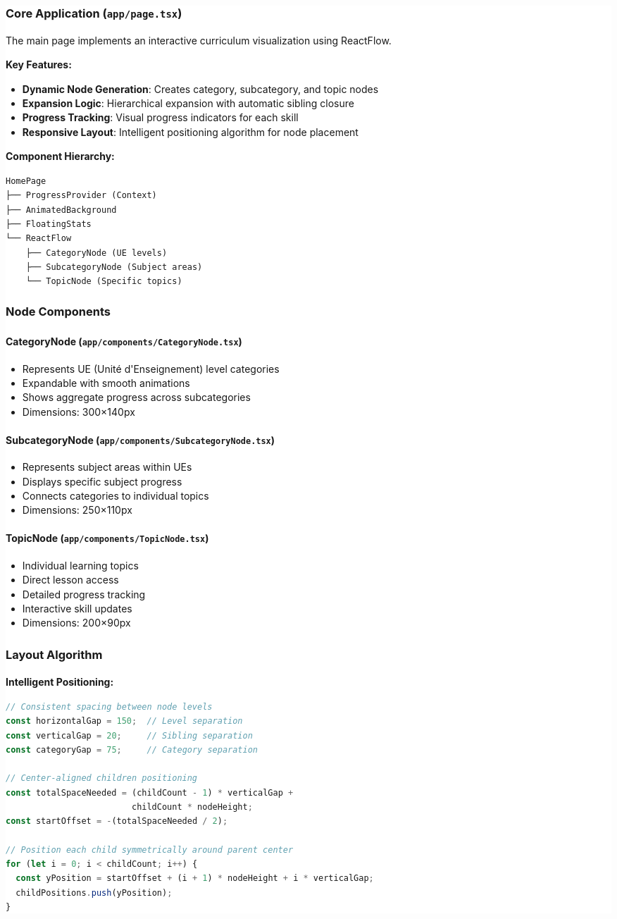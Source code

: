 ### Core Application (`app/page.tsx`)

The main page implements an interactive curriculum visualization using ReactFlow.

**Key Features:**
- **Dynamic Node Generation**: Creates category, subcategory, and topic nodes
- **Expansion Logic**: Hierarchical expansion with automatic sibling closure
- **Progress Tracking**: Visual progress indicators for each skill
- **Responsive Layout**: Intelligent positioning algorithm for node placement

**Component Hierarchy:**
```
HomePage
├── ProgressProvider (Context)
├── AnimatedBackground
├── FloatingStats
└── ReactFlow
    ├── CategoryNode (UE levels)
    ├── SubcategoryNode (Subject areas)
    └── TopicNode (Specific topics)
```

### Node Components

#### CategoryNode (`app/components/CategoryNode.tsx`)
- Represents UE (Unité d'Enseignement) level categories
- Expandable with smooth animations
- Shows aggregate progress across subcategories
- Dimensions: 300×140px

#### SubcategoryNode (`app/components/SubcategoryNode.tsx`)
- Represents subject areas within UEs
- Displays specific subject progress
- Connects categories to individual topics
- Dimensions: 250×110px

#### TopicNode (`app/components/TopicNode.tsx`)
- Individual learning topics
- Direct lesson access
- Detailed progress tracking
- Interactive skill updates
- Dimensions: 200×90px

### Layout Algorithm

**Intelligent Positioning:**
```typescript
// Consistent spacing between node levels
const horizontalGap = 150;  // Level separation
const verticalGap = 20;     // Sibling separation
const categoryGap = 75;     // Category separation

// Center-aligned children positioning
const totalSpaceNeeded = (childCount - 1) * verticalGap + 
                         childCount * nodeHeight;
const startOffset = -(totalSpaceNeeded / 2);

// Position each child symmetrically around parent center
for (let i = 0; i < childCount; i++) {
  const yPosition = startOffset + (i + 1) * nodeHeight + i * verticalGap;
  childPositions.push(yPosition);
}
```
